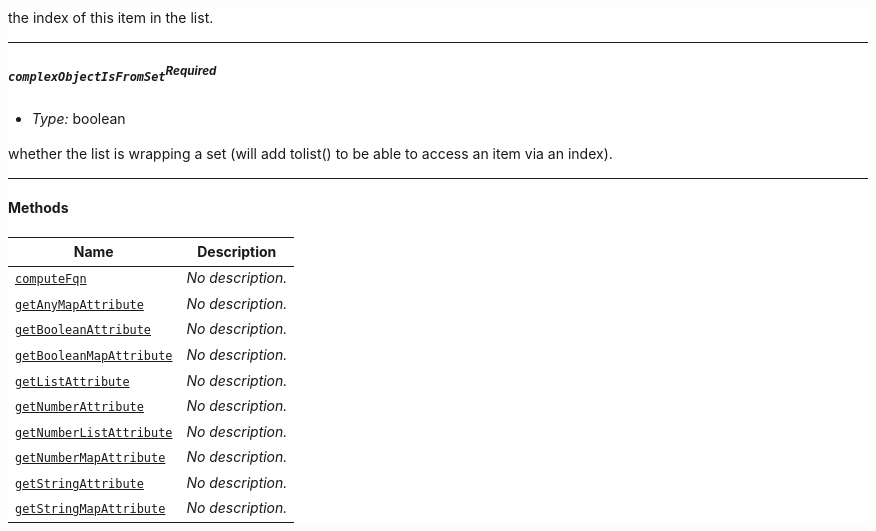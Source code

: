 the index of this item in the list.

---

##### `complexObjectIsFromSet`<sup>Required</sup> <a name="complexObjectIsFromSet" id="rhizo-co-terraform-provider-oci.dataOciIdentityDomainsSetting.DataOciIdentityDomainsSettingCertificateValidationOutputReference.Initializer.parameter.complexObjectIsFromSet"></a>

- *Type:* boolean

whether the list is wrapping a set (will add tolist() to be able to access an item via an index).

---

#### Methods <a name="Methods" id="Methods"></a>

| **Name** | **Description** |
| --- | --- |
| <code><a href="#rhizo-co-terraform-provider-oci.dataOciIdentityDomainsSetting.DataOciIdentityDomainsSettingCertificateValidationOutputReference.computeFqn">computeFqn</a></code> | *No description.* |
| <code><a href="#rhizo-co-terraform-provider-oci.dataOciIdentityDomainsSetting.DataOciIdentityDomainsSettingCertificateValidationOutputReference.getAnyMapAttribute">getAnyMapAttribute</a></code> | *No description.* |
| <code><a href="#rhizo-co-terraform-provider-oci.dataOciIdentityDomainsSetting.DataOciIdentityDomainsSettingCertificateValidationOutputReference.getBooleanAttribute">getBooleanAttribute</a></code> | *No description.* |
| <code><a href="#rhizo-co-terraform-provider-oci.dataOciIdentityDomainsSetting.DataOciIdentityDomainsSettingCertificateValidationOutputReference.getBooleanMapAttribute">getBooleanMapAttribute</a></code> | *No description.* |
| <code><a href="#rhizo-co-terraform-provider-oci.dataOciIdentityDomainsSetting.DataOciIdentityDomainsSettingCertificateValidationOutputReference.getListAttribute">getListAttribute</a></code> | *No description.* |
| <code><a href="#rhizo-co-terraform-provider-oci.dataOciIdentityDomainsSetting.DataOciIdentityDomainsSettingCertificateValidationOutputReference.getNumberAttribute">getNumberAttribute</a></code> | *No description.* |
| <code><a href="#rhizo-co-terraform-provider-oci.dataOciIdentityDomainsSetting.DataOciIdentityDomainsSettingCertificateValidationOutputReference.getNumberListAttribute">getNumberListAttribute</a></code> | *No description.* |
| <code><a href="#rhizo-co-terraform-provider-oci.dataOciIdentityDomainsSetting.DataOciIdentityDomainsSettingCertificateValidationOutputReference.getNumberMapAttribute">getNumberMapAttribute</a></code> | *No description.* |
| <code><a href="#rhizo-co-terraform-provider-oci.dataOciIdentityDomainsSetting.DataOciIdentityDomainsSettingCertificateValidationOutputReference.getStringAttribute">getStringAttribute</a></code> | *No description.* |
| <code><a href="#rhizo-co-terraform-provider-oci.dataOciIdentityDomainsSetting.DataOciIdentityDomainsSettingCertificateValidationOutputReference.getStringMapAttribute">getStringMapAttribute</a></code> | *No description.* |
